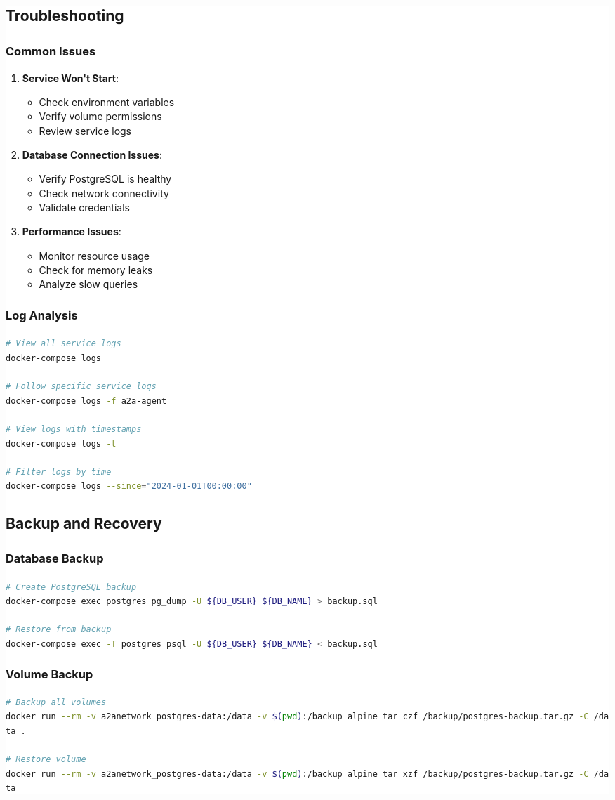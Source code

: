 ## Troubleshooting

### Common Issues

1. **Service Won't Start**:
   - Check environment variables
   - Verify volume permissions
   - Review service logs

2. **Database Connection Issues**:
   - Verify PostgreSQL is healthy
   - Check network connectivity
   - Validate credentials

3. **Performance Issues**:
   - Monitor resource usage
   - Check for memory leaks
   - Analyze slow queries

### Log Analysis

```bash
# View all service logs
docker-compose logs

# Follow specific service logs
docker-compose logs -f a2a-agent

# View logs with timestamps
docker-compose logs -t

# Filter logs by time
docker-compose logs --since="2024-01-01T00:00:00"
```

## Backup and Recovery

### Database Backup

```bash
# Create PostgreSQL backup
docker-compose exec postgres pg_dump -U ${DB_USER} ${DB_NAME} > backup.sql

# Restore from backup
docker-compose exec -T postgres psql -U ${DB_USER} ${DB_NAME} < backup.sql
```

### Volume Backup

```bash
# Backup all volumes
docker run --rm -v a2anetwork_postgres-data:/data -v $(pwd):/backup alpine tar czf /backup/postgres-backup.tar.gz -C /data .

# Restore volume
docker run --rm -v a2anetwork_postgres-data:/data -v $(pwd):/backup alpine tar xzf /backup/postgres-backup.tar.gz -C /data
```
